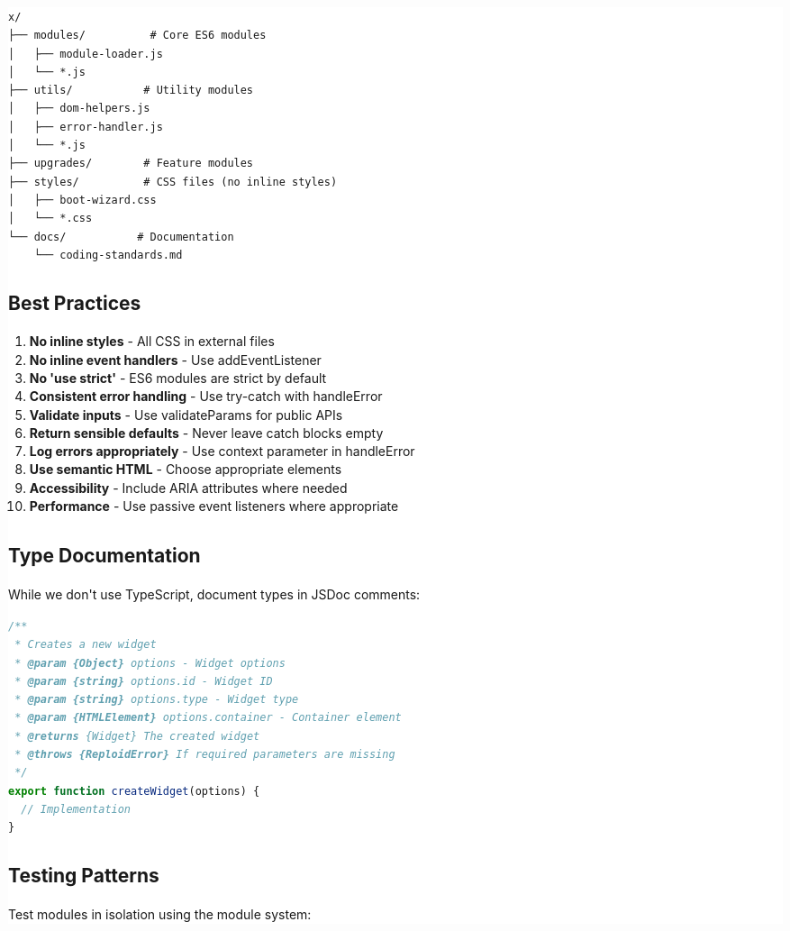 ```
x/
├── modules/          # Core ES6 modules
│   ├── module-loader.js
│   └── *.js
├── utils/           # Utility modules
│   ├── dom-helpers.js
│   ├── error-handler.js
│   └── *.js
├── upgrades/        # Feature modules
├── styles/          # CSS files (no inline styles)
│   ├── boot-wizard.css
│   └── *.css
└── docs/           # Documentation
    └── coding-standards.md
```

## Best Practices

1. **No inline styles** - All CSS in external files
2. **No inline event handlers** - Use addEventListener
3. **No 'use strict'** - ES6 modules are strict by default
4. **Consistent error handling** - Use try-catch with handleError
5. **Validate inputs** - Use validateParams for public APIs
6. **Return sensible defaults** - Never leave catch blocks empty
7. **Log errors appropriately** - Use context parameter in handleError
8. **Use semantic HTML** - Choose appropriate elements
9. **Accessibility** - Include ARIA attributes where needed
10. **Performance** - Use passive event listeners where appropriate

## Type Documentation

While we don't use TypeScript, document types in JSDoc comments:

```javascript
/**
 * Creates a new widget
 * @param {Object} options - Widget options
 * @param {string} options.id - Widget ID
 * @param {string} options.type - Widget type
 * @param {HTMLElement} options.container - Container element
 * @returns {Widget} The created widget
 * @throws {ReploidError} If required parameters are missing
 */
export function createWidget(options) {
  // Implementation
}
```

## Testing Patterns

Test modules in isolation using the module system:
